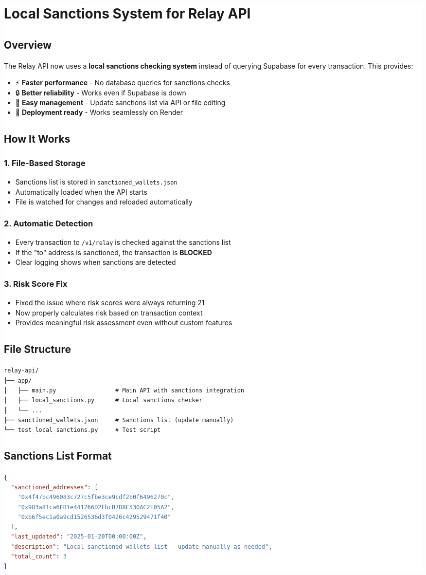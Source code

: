 # Local Sanctions System for Relay API

## Overview

The Relay API now uses a **local sanctions checking system** instead of querying Supabase for every transaction. This provides:

- ⚡ **Faster performance** - No database queries for sanctions checks
- 🔒 **Better reliability** - Works even if Supabase is down
- 📝 **Easy management** - Update sanctions list via API or file editing
- 🚀 **Deployment ready** - Works seamlessly on Render

## How It Works

### 1. File-Based Storage
- Sanctions list is stored in `sanctioned_wallets.json`
- Automatically loaded when the API starts
- File is watched for changes and reloaded automatically

### 2. Automatic Detection
- Every transaction to `/v1/relay` is checked against the sanctions list
- If the "to" address is sanctioned, the transaction is **BLOCKED**
- Clear logging shows when sanctions are detected

### 3. Risk Score Fix
- Fixed the issue where risk scores were always returning 21
- Now properly calculates risk based on transaction context
- Provides meaningful risk assessment even without custom features

## File Structure

```
relay-api/
├── app/
│   ├── main.py                 # Main API with sanctions integration
│   ├── local_sanctions.py      # Local sanctions checker
│   └── ...
├── sanctioned_wallets.json     # Sanctions list (update manually)
└── test_local_sanctions.py     # Test script
```

## Sanctions List Format

```json
{
  "sanctioned_addresses": [
    "0x4f47bc496083c727c5fbe3ce9cdf2b0f6496270c",
    "0x983a81ca6FB1e441266D2FbcB7D8E530AC2E05A2",
    "0xb6f5ec1a0a9cd1526536d3f0426c429529471f40"
  ],
  "last_updated": "2025-01-20T00:00:00Z",
  "description": "Local sanctioned wallets list - update manually as needed",
  "total_count": 3
}
```
